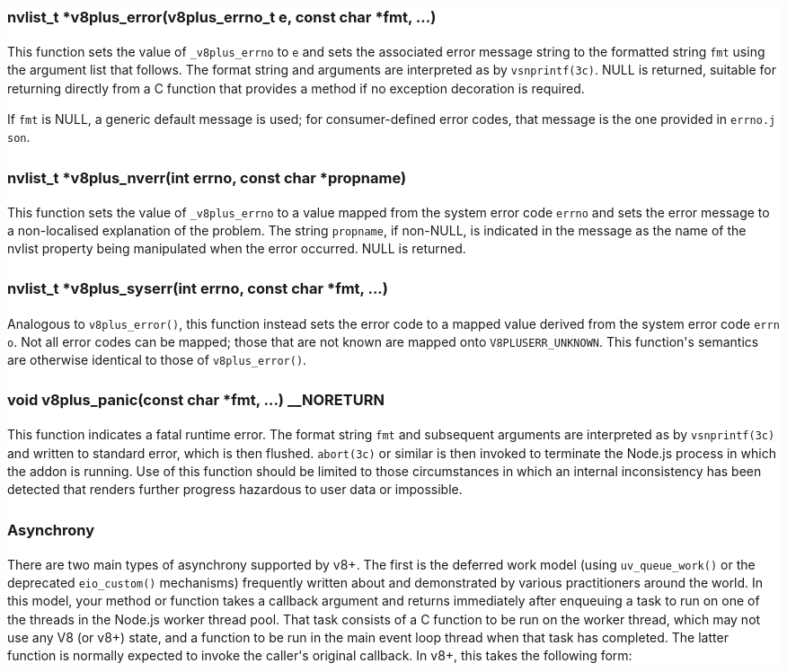 ### nvlist_t *v8plus_error(v8plus_errno_t e, const char *fmt, ...)

This function sets the value of `_v8plus_errno` to `e` and sets the
associated error message string to the formatted string `fmt` using the
argument list that follows.  The format string and arguments are interpreted
as by `vsnprintf(3c)`.  NULL is returned, suitable for returning directly
from a C function that provides a method if no exception decoration is
required.

If `fmt` is NULL, a generic default message is used; for consumer-defined
error codes, that message is the one provided in `errno.json`.

### nvlist_t *v8plus_nverr(int errno, const char *propname)

This function sets the value of `_v8plus_errno` to a value mapped from the
system error code `errno` and sets the error message to a non-localised
explanation of the problem.  The string `propname`, if non-NULL, is
indicated in the message as the name of the nvlist property being
manipulated when the error occurred.  NULL is returned.

### nvlist_t *v8plus_syserr(int errno, const char *fmt, ...)

Analogous to `v8plus_error()`, this function instead sets the error code to
a mapped value derived from the system error code `errno`.  Not all error
codes can be mapped; those that are not known are mapped onto
`V8PLUSERR_UNKNOWN`.  This function's semantics are otherwise identical to
those of `v8plus_error()`.

### void v8plus_panic(const char *fmt, ...) __NORETURN

This function indicates a fatal runtime error.  The format string `fmt` and
subsequent arguments are interpreted as by `vsnprintf(3c)` and written to
standard error, which is then flushed.  `abort(3c)` or similar is then
invoked to terminate the Node.js process in which the addon is running.  Use
of this function should be limited to those circumstances in which an
internal inconsistency has been detected that renders further progress
hazardous to user data or impossible.

### Asynchrony

There are two main types of asynchrony supported by v8+.  The first is the
deferred work model (using `uv_queue_work()` or the deprecated
`eio_custom()` mechanisms) frequently written about and demonstrated by
various practitioners around the world.  In this model, your method or
function takes a callback argument and returns immediately after enqueuing a
task to run on one of the threads in the Node.js worker thread pool.  That
task consists of a C function to be run on the worker thread, which may not
use any V8 (or v8+) state, and a function to be run in the main event loop
thread when that task has completed.  The latter function is normally
expected to invoke the caller's original callback.  In v8+, this takes the
following form:
